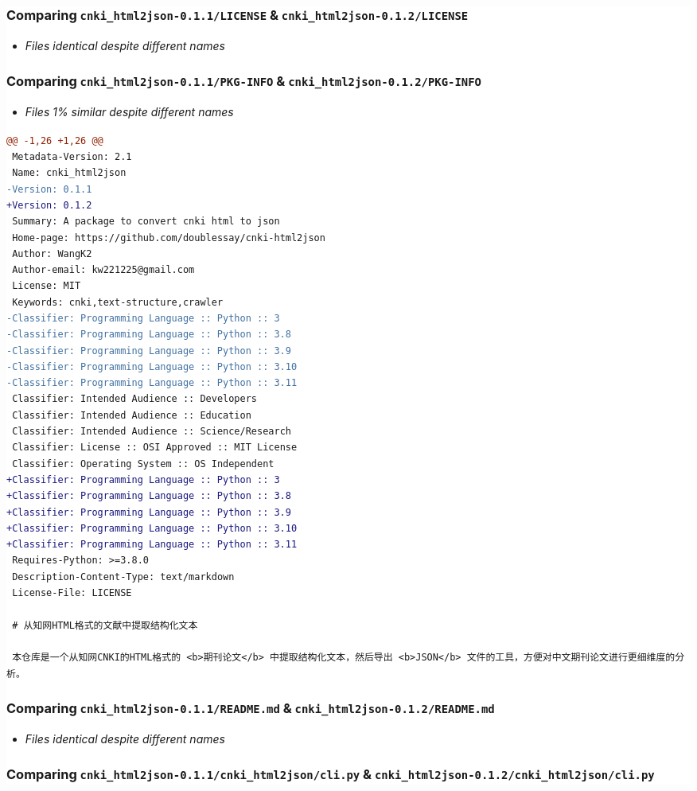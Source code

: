 ### Comparing `cnki_html2json-0.1.1/LICENSE` & `cnki_html2json-0.1.2/LICENSE`

 * *Files identical despite different names*

### Comparing `cnki_html2json-0.1.1/PKG-INFO` & `cnki_html2json-0.1.2/PKG-INFO`

 * *Files 1% similar despite different names*

```diff
@@ -1,26 +1,26 @@
 Metadata-Version: 2.1
 Name: cnki_html2json
-Version: 0.1.1
+Version: 0.1.2
 Summary: A package to convert cnki html to json
 Home-page: https://github.com/doublessay/cnki-html2json
 Author: WangK2
 Author-email: kw221225@gmail.com
 License: MIT
 Keywords: cnki,text-structure,crawler
-Classifier: Programming Language :: Python :: 3
-Classifier: Programming Language :: Python :: 3.8
-Classifier: Programming Language :: Python :: 3.9
-Classifier: Programming Language :: Python :: 3.10
-Classifier: Programming Language :: Python :: 3.11
 Classifier: Intended Audience :: Developers
 Classifier: Intended Audience :: Education
 Classifier: Intended Audience :: Science/Research
 Classifier: License :: OSI Approved :: MIT License
 Classifier: Operating System :: OS Independent
+Classifier: Programming Language :: Python :: 3
+Classifier: Programming Language :: Python :: 3.8
+Classifier: Programming Language :: Python :: 3.9
+Classifier: Programming Language :: Python :: 3.10
+Classifier: Programming Language :: Python :: 3.11
 Requires-Python: >=3.8.0
 Description-Content-Type: text/markdown
 License-File: LICENSE
 
 # 从知网HTML格式的文献中提取结构化文本
 
 本仓库是一个从知网CNKI的HTML格式的 <b>期刊论文</b> 中提取结构化文本，然后导出 <b>JSON</b> 文件的工具，方便对中文期刊论文进行更细维度的分析。
```

### Comparing `cnki_html2json-0.1.1/README.md` & `cnki_html2json-0.1.2/README.md`

 * *Files identical despite different names*

### Comparing `cnki_html2json-0.1.1/cnki_html2json/cli.py` & `cnki_html2json-0.1.2/cnki_html2json/cli.py`
